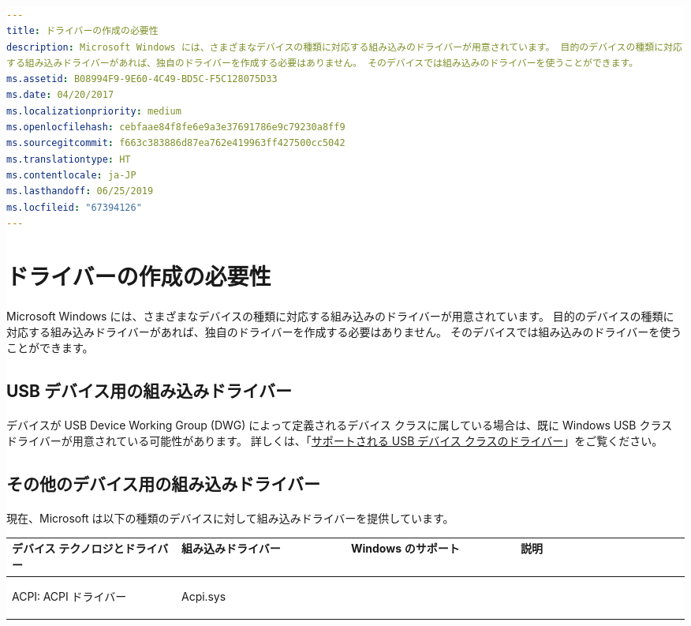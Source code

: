 ```yaml
---
title: ドライバーの作成の必要性
description: Microsoft Windows には、さまざまなデバイスの種類に対応する組み込みのドライバーが用意されています。 目的のデバイスの種類に対応する組み込みドライバーがあれば、独自のドライバーを作成する必要はありません。 そのデバイスでは組み込みのドライバーを使うことができます。
ms.assetid: B08994F9-9E60-4C49-BD5C-F5C128075D33
ms.date: 04/20/2017
ms.localizationpriority: medium
ms.openlocfilehash: cebfaae84f8fe6e9a3e37691786e9c79230a8ff9
ms.sourcegitcommit: f663c383886d87ea762e419963ff427500cc5042
ms.translationtype: HT
ms.contentlocale: ja-JP
ms.lasthandoff: 06/25/2019
ms.locfileid: "67394126"
---
```

# <a name="do-you-need-to-write-a-driver"></a>ドライバーの作成の必要性


Microsoft Windows には、さまざまなデバイスの種類に対応する組み込みのドライバーが用意されています。 目的のデバイスの種類に対応する組み込みドライバーがあれば、独自のドライバーを作成する必要はありません。 そのデバイスでは組み込みのドライバーを使うことができます。

## <a name="span-idbuilt-in_drivers_for_usb_devicesspanspan-idbuilt-in_drivers_for_usb_devicesspanspan-idbuilt-in_drivers_for_usb_devicesspanbuilt-in-drivers-for-usb-devices"></a><span id="Built-in_drivers_for_USB_devices"></span><span id="built-in_drivers_for_usb_devices"></span><span id="BUILT-IN_DRIVERS_FOR_USB_DEVICES"></span>USB デバイス用の組み込みドライバー


デバイスが USB Device Working Group (DWG) によって定義されるデバイス クラスに属している場合は、既に Windows USB クラス ドライバーが用意されている可能性があります。 詳しくは、「[サポートされる USB デバイス クラスのドライバー](https://docs.microsoft.com/windows-hardware/drivers/ddi/content/index)」をご覧ください。

## <a name="span-idbuilt-in_drivers_for_other_devicesspanspan-idbuilt-in_drivers_for_other_devicesspanspan-idbuilt-in_drivers_for_other_devicesspanbuilt-in-drivers-for-other-devices"></a><span id="Built-in_drivers_for_other_devices"></span><span id="built-in_drivers_for_other_devices"></span><span id="BUILT-IN_DRIVERS_FOR_OTHER_DEVICES"></span>その他のデバイス用の組み込みドライバー


現在、Microsoft は以下の種類のデバイスに対して組み込みドライバーを提供しています。

<table>
<colgroup>
<col width="25%" />
<col width="25%" />
<col width="25%" />
<col width="25%" />
</colgroup>
<thead>
<tr class="header">
<th align="left">デバイス テクノロジとドライバー</th>
<th align="left">組み込みドライバー</th>
<th align="left">Windows のサポート</th>
<th align="left">説明</th>
</tr>
</thead>
<tbody>
<tr class="odd">
<td align="left"><p>ACPI: ACPI ドライバー</p></td>
<td align="left"><p>Acpi.sys</p></td>